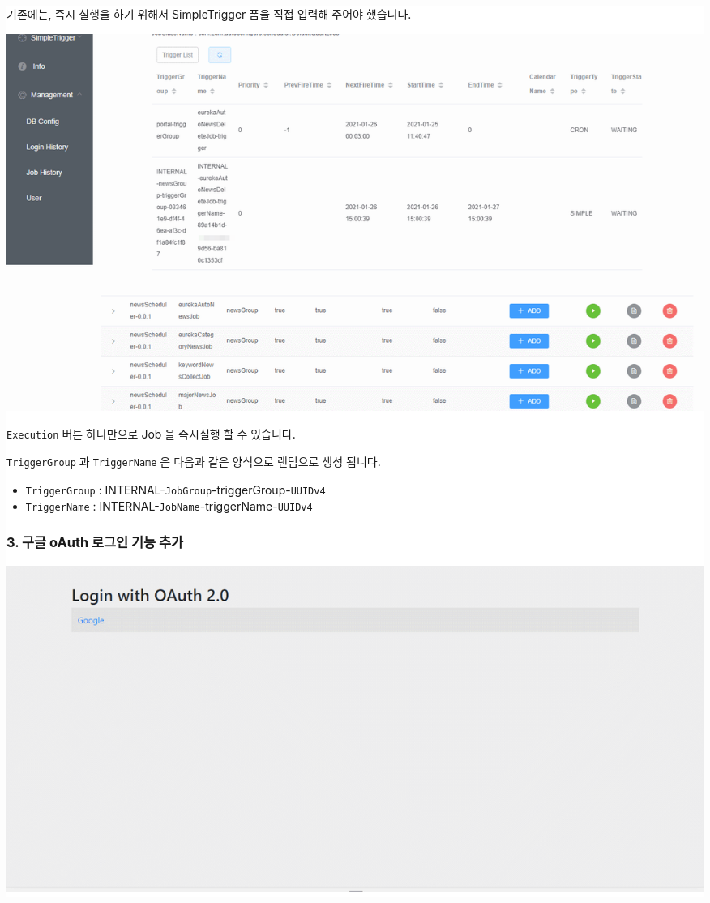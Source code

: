 기존에는, 즉시 실행을 하기 위해서 SimpleTrigger 폼을 직접 입력해 주어야 했습니다.

![11-add_simple_trigger_after](/images/portal/post/2021-01-25-ZUM-Pilot-advanced_quartz_scheduler_admin/11-add_simple_trigger_after.gif)

`Execution` 버튼 하나만으로 Job 을 즉시실행 할 수 있습니다.

`TriggerGroup` 과 `TriggerName` 은 다음과 같은 양식으로 랜덤으로 생성 됩니다.
- `TriggerGroup` : INTERNAL-`JobGroup`-triggerGroup-`UUIDv4`
- `TriggerName` : INTERNAL-`JobName`-triggerName-`UUIDv4`


### 3. 구글 oAuth 로그인 기능 추가
![12-login](/images/portal/post/2021-01-25-ZUM-Pilot-advanced_quartz_scheduler_admin/12-login.gif)
